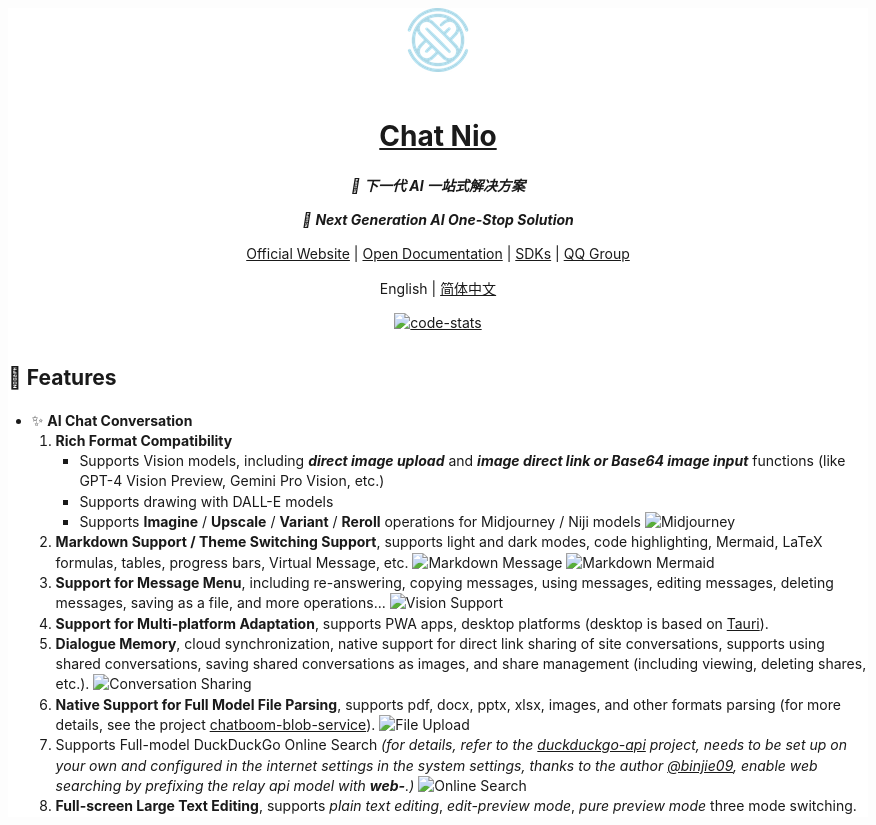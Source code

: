 <div align="center">

![chatboom](/app/public/logo.png)

# [Chat Nio](https://chatboom.net)

_🚀 **下一代 AI 一站式解决方案**_

_🚀 **Next Generation AI One-Stop Solution**_


[Official Website](https://chatboom.net) | [Open Documentation](https://docs.chatboom.net) | [SDKs](https://docs.chatboom.net/kuai-su-kai-shi) | [QQ Group](http://qm.qq.com/cgi-bin/qm/qr?_wv=1027&k=1mv1Y8SyxnQVvQCoqhmIgVTbwQmkNmvQ&authKey=5KUA9nJPR29nQwjbsYNknN2Fj6cKePkRes%2B1QZy84Dr4GHYVzcvb0yklxiMMNVJN&noverify=0&group_code=749482576)

English | [简体中文](https://github.com/Deeptrain-Community/chatboom/blob/master/README_zh-CN.md)

[![code-stats](https://stats.deeptrain.net/repo/Deeptrain-Community/chatboom)](https://stats.deeptrain.net)

</div>

## 📝 Features

- ✨ **AI Chat Conversation**
  1. **Rich Format Compatibility**
     - Supports Vision models, including ***direct image upload*** and ***image direct link or Base64 image input*** functions (like GPT-4 Vision Preview, Gemini Pro Vision, etc.)
     - Supports drawing with DALL-E models
     - Supports **Imagine** / **Upscale** / **Variant** / **Reroll** operations for Midjourney / Niji models
     ![Midjourney](/screenshot/code.png)
  2. **Markdown Support / Theme Switching Support**, supports light and dark modes, code highlighting, Mermaid, LaTeX formulas, tables, progress bars, Virtual Message, etc.
     ![Markdown Message](/screenshot/latex.jpg)
     ![Markdown Mermaid](/screenshot/mermaid.png)
  3. **Support for Message Menu**, including re-answering, copying messages, using messages, editing messages, deleting messages, saving as a file, and more operations...
     ![Vision Support](/screenshot/vision.png)
  4. **Support for Multi-platform Adaptation**, supports PWA apps, desktop platforms (desktop is based on [Tauri](https://github.com/tauri-apps/tauri)).
  5. **Dialogue Memory**, cloud synchronization, native support for direct link sharing of site conversations, supports using shared conversations, saving shared conversations as images, and share management (including viewing, deleting shares, etc.).
     ![Conversation Sharing](/screenshot/sharing.png)
  6. **Native Support for Full Model File Parsing**, supports pdf, docx, pptx, xlsx, images, and other formats parsing (for more details, see the project [chatboom-blob-service](https://github.com/Deeptrain-Community/chatboom-blob-service)).
     ![File Upload](/screenshot/file.png)
  7. Supports Full-model DuckDuckGo Online Search _(for details, refer to the [duckduckgo-api](https://github.com/binjie09/duckduckgo-api) project, needs to be set up on your own and configured in the internet settings in the system settings, thanks to the author [@binjie09](https://github.com/binjie09), enable web searching by prefixing the relay api model with **web-**.)_
     ![Online Search](/screenshot/online.png)
  8. **Full-screen Large Text Editing**, supports *plain text editing*, *edit-preview mode*, *pure preview mode* three mode switching.